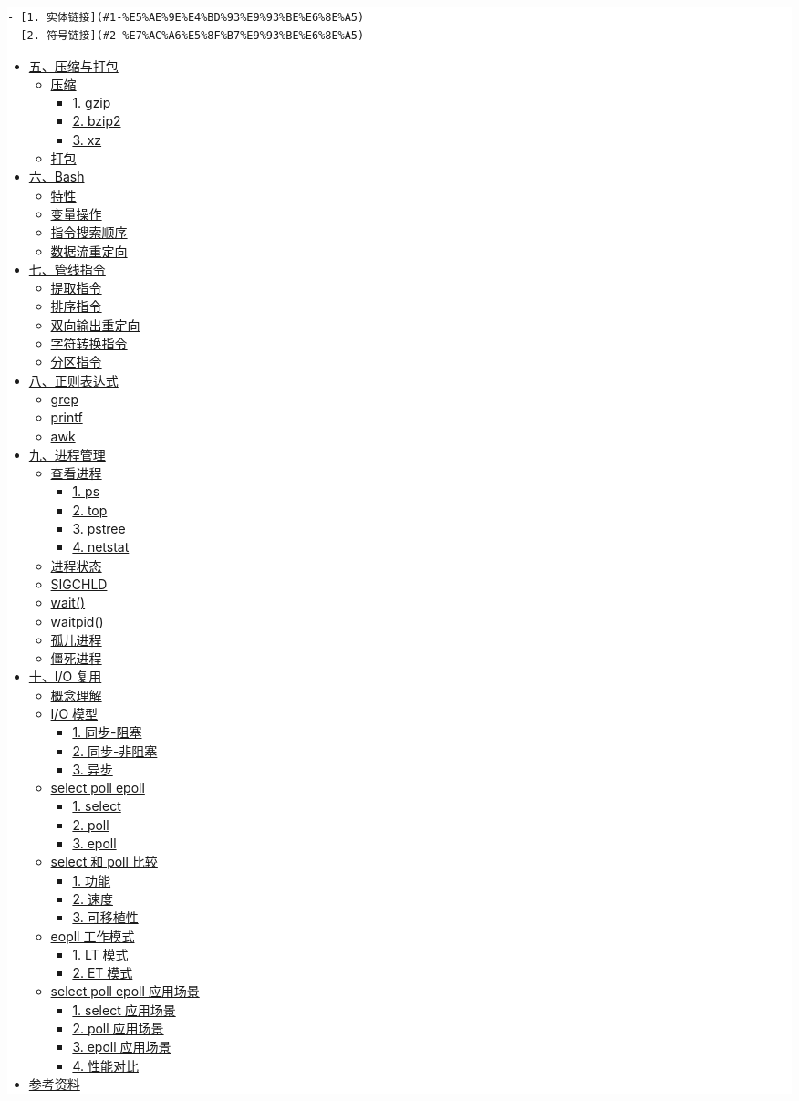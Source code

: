     - [1. 实体链接](#1-%E5%AE%9E%E4%BD%93%E9%93%BE%E6%8E%A5)
    - [2. 符号链接](#2-%E7%AC%A6%E5%8F%B7%E9%93%BE%E6%8E%A5)
- [五、压缩与打包](#%E4%BA%94%E5%8E%8B%E7%BC%A9%E4%B8%8E%E6%89%93%E5%8C%85)
  - [压缩](#%E5%8E%8B%E7%BC%A9)
    - [1. gzip](#1-gzip)
    - [2. bzip2](#2-bzip2)
    - [3. xz](#3-xz)
  - [打包](#%E6%89%93%E5%8C%85)
- [六、Bash](#%E5%85%ADbash)
  - [特性](#%E7%89%B9%E6%80%A7)
  - [变量操作](#%E5%8F%98%E9%87%8F%E6%93%8D%E4%BD%9C)
  - [指令搜索顺序](#%E6%8C%87%E4%BB%A4%E6%90%9C%E7%B4%A2%E9%A1%BA%E5%BA%8F)
  - [数据流重定向](#%E6%95%B0%E6%8D%AE%E6%B5%81%E9%87%8D%E5%AE%9A%E5%90%91)
- [七、管线指令](#%E4%B8%83%E7%AE%A1%E7%BA%BF%E6%8C%87%E4%BB%A4)
  - [提取指令](#%E6%8F%90%E5%8F%96%E6%8C%87%E4%BB%A4)
  - [排序指令](#%E6%8E%92%E5%BA%8F%E6%8C%87%E4%BB%A4)
  - [双向输出重定向](#%E5%8F%8C%E5%90%91%E8%BE%93%E5%87%BA%E9%87%8D%E5%AE%9A%E5%90%91)
  - [字符转换指令](#%E5%AD%97%E7%AC%A6%E8%BD%AC%E6%8D%A2%E6%8C%87%E4%BB%A4)
  - [分区指令](#%E5%88%86%E5%8C%BA%E6%8C%87%E4%BB%A4)
- [八、正则表达式](#%E5%85%AB%E6%AD%A3%E5%88%99%E8%A1%A8%E8%BE%BE%E5%BC%8F)
  - [grep](#grep)
  - [printf](#printf)
  - [awk](#awk)
- [九、进程管理](#%E4%B9%9D%E8%BF%9B%E7%A8%8B%E7%AE%A1%E7%90%86)
  - [查看进程](#%E6%9F%A5%E7%9C%8B%E8%BF%9B%E7%A8%8B)
    - [1. ps](#1-ps)
    - [2. top](#2-top)
    - [3. pstree](#3-pstree)
    - [4. netstat](#4-netstat)
  - [进程状态](#%E8%BF%9B%E7%A8%8B%E7%8A%B6%E6%80%81)
  - [SIGCHLD](#sigchld)
  - [wait()](#wait)
  - [waitpid()](#waitpid)
  - [孤儿进程](#%E5%AD%A4%E5%84%BF%E8%BF%9B%E7%A8%8B)
  - [僵死进程](#%E5%83%B5%E6%AD%BB%E8%BF%9B%E7%A8%8B)
- [十、I/O 复用](#%E5%8D%81io-%E5%A4%8D%E7%94%A8)
  - [概念理解](#%E6%A6%82%E5%BF%B5%E7%90%86%E8%A7%A3)
  - [I/O 模型](#io-%E6%A8%A1%E5%9E%8B)
    - [1. 同步-阻塞](#1-%E5%90%8C%E6%AD%A5-%E9%98%BB%E5%A1%9E)
    - [2. 同步-非阻塞](#2-%E5%90%8C%E6%AD%A5-%E9%9D%9E%E9%98%BB%E5%A1%9E)
    - [3. 异步](#3-%E5%BC%82%E6%AD%A5)
  - [select poll epoll](#select-poll-epoll)
    - [1. select](#1-select)
    - [2. poll](#2-poll)
    - [3. epoll](#3-epoll)
  - [select 和 poll 比较](#select-%E5%92%8C-poll-%E6%AF%94%E8%BE%83)
    - [1. 功能](#1-%E5%8A%9F%E8%83%BD)
    - [2. 速度](#2-%E9%80%9F%E5%BA%A6)
    - [3. 可移植性](#3-%E5%8F%AF%E7%A7%BB%E6%A4%8D%E6%80%A7)
  - [eopll 工作模式](#eopll-%E5%B7%A5%E4%BD%9C%E6%A8%A1%E5%BC%8F)
    - [1. LT 模式](#1-lt-%E6%A8%A1%E5%BC%8F)
    - [2. ET 模式](#2-et-%E6%A8%A1%E5%BC%8F)
  - [select poll epoll 应用场景](#select-poll-epoll-%E5%BA%94%E7%94%A8%E5%9C%BA%E6%99%AF)
    - [1. select 应用场景](#1-select-%E5%BA%94%E7%94%A8%E5%9C%BA%E6%99%AF)
    - [2. poll 应用场景](#2-poll-%E5%BA%94%E7%94%A8%E5%9C%BA%E6%99%AF)
    - [3. epoll 应用场景](#3-epoll-%E5%BA%94%E7%94%A8%E5%9C%BA%E6%99%AF)
    - [4. 性能对比](#4-%E6%80%A7%E8%83%BD%E5%AF%B9%E6%AF%94)
- [参考资料](#%E5%8F%82%E8%80%83%E8%B5%84%E6%96%99)
